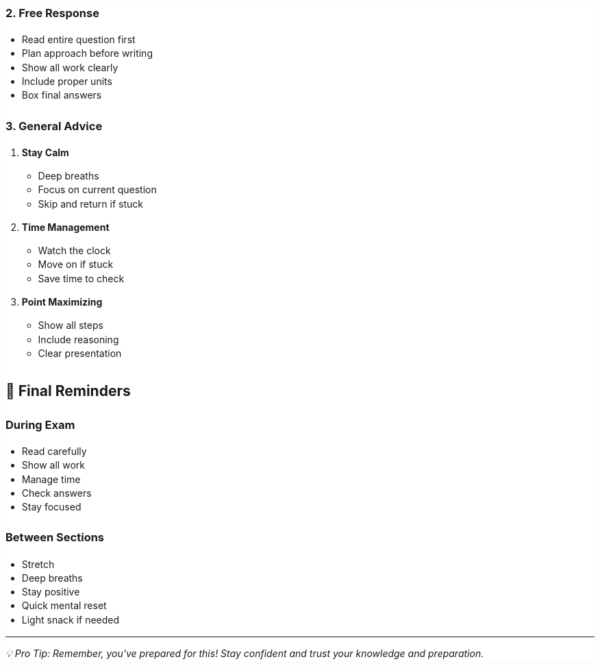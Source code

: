 ### 2. Free Response
- Read entire question first
- Plan approach before writing
- Show all work clearly
- Include proper units
- Box final answers

### 3. General Advice
1. **Stay Calm**
   - Deep breaths
   - Focus on current question
   - Skip and return if stuck

2. **Time Management**
   - Watch the clock
   - Move on if stuck
   - Save time to check

3. **Point Maximizing**
   - Show all steps
   - Include reasoning
   - Clear presentation

## 🎯 Final Reminders

### During Exam
- Read carefully
- Show all work
- Manage time
- Check answers
- Stay focused

### Between Sections
- Stretch
- Deep breaths
- Stay positive
- Quick mental reset
- Light snack if needed

---

*💡 Pro Tip: Remember, you've prepared for this! Stay confident and trust your knowledge and preparation.* 